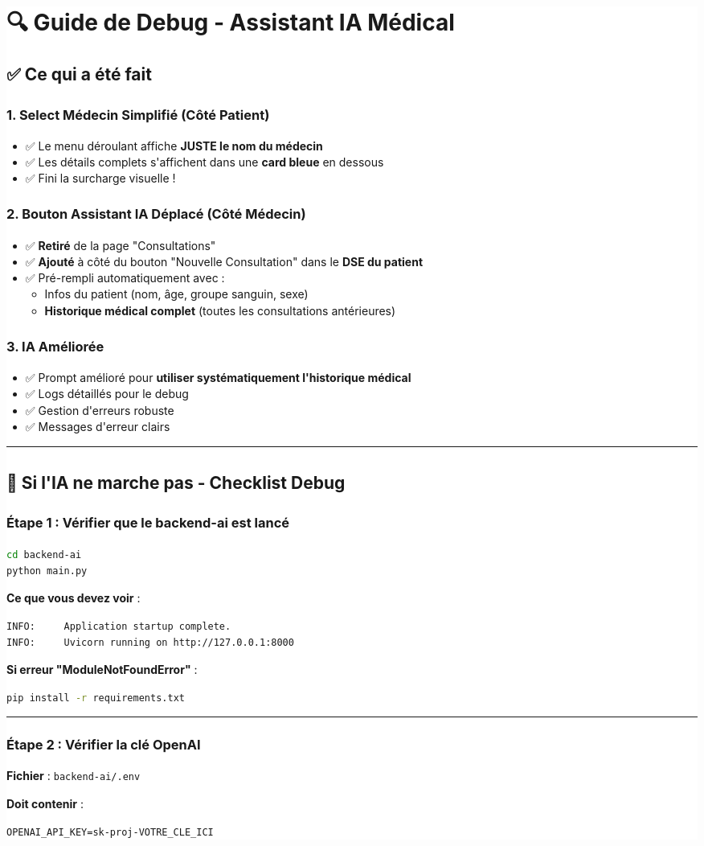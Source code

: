 # 🔍 Guide de Debug - Assistant IA Médical

## ✅ Ce qui a été fait

### 1. **Select Médecin Simplifié** (Côté Patient)
- ✅ Le menu déroulant affiche **JUSTE le nom du médecin**
- ✅ Les détails complets s'affichent dans une **card bleue** en dessous
- ✅ Fini la surcharge visuelle !

### 2. **Bouton Assistant IA Déplacé** (Côté Médecin)
- ✅ **Retiré** de la page "Consultations"
- ✅ **Ajouté** à côté du bouton "Nouvelle Consultation" dans le **DSE du patient**
- ✅ Pré-rempli automatiquement avec :
  - Infos du patient (nom, âge, groupe sanguin, sexe)
  - **Historique médical complet** (toutes les consultations antérieures)

### 3. **IA Améliorée**
- ✅ Prompt amélioré pour **utiliser systématiquement l'historique médical**
- ✅ Logs détaillés pour le debug
- ✅ Gestion d'erreurs robuste
- ✅ Messages d'erreur clairs

---

## 🚨 Si l'IA ne marche pas - Checklist Debug

### Étape 1 : Vérifier que le backend-ai est lancé

```bash
cd backend-ai
python main.py
```

**Ce que vous devez voir** :
```
INFO:     Application startup complete.
INFO:     Uvicorn running on http://127.0.0.1:8000
```

**Si erreur "ModuleNotFoundError"** :
```bash
pip install -r requirements.txt
```

---

### Étape 2 : Vérifier la clé OpenAI

**Fichier** : `backend-ai/.env`

**Doit contenir** :
```env
OPENAI_API_KEY=sk-proj-VOTRE_CLE_ICI
```
